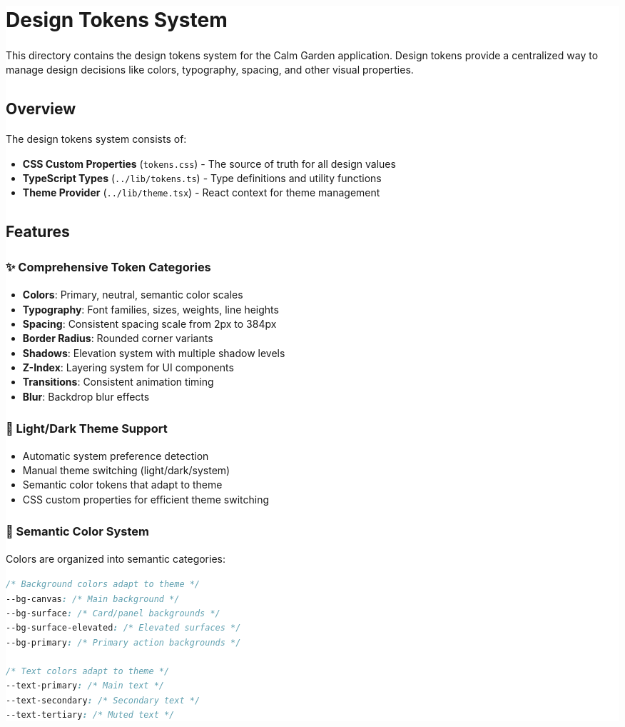 # Design Tokens System

This directory contains the design tokens system for the Calm Garden application. Design tokens provide a centralized way to manage design decisions like colors, typography, spacing, and other visual properties.

## Overview

The design tokens system consists of:

- **CSS Custom Properties** (`tokens.css`) - The source of truth for all design values
- **TypeScript Types** (`../lib/tokens.ts`) - Type definitions and utility functions
- **Theme Provider** (`../lib/theme.tsx`) - React context for theme management

## Features

### ✨ Comprehensive Token Categories

- **Colors**: Primary, neutral, semantic color scales
- **Typography**: Font families, sizes, weights, line heights
- **Spacing**: Consistent spacing scale from 2px to 384px
- **Border Radius**: Rounded corner variants
- **Shadows**: Elevation system with multiple shadow levels
- **Z-Index**: Layering system for UI components
- **Transitions**: Consistent animation timing
- **Blur**: Backdrop blur effects

### 🌙 Light/Dark Theme Support

- Automatic system preference detection
- Manual theme switching (light/dark/system)
- Semantic color tokens that adapt to theme
- CSS custom properties for efficient theme switching

### 🎨 Semantic Color System

Colors are organized into semantic categories:

```css
/* Background colors adapt to theme */
--bg-canvas: /* Main background */
--bg-surface: /* Card/panel backgrounds */
--bg-surface-elevated: /* Elevated surfaces */
--bg-primary: /* Primary action backgrounds */

/* Text colors adapt to theme */
--text-primary: /* Main text */
--text-secondary: /* Secondary text */
--text-tertiary: /* Muted text */
```
